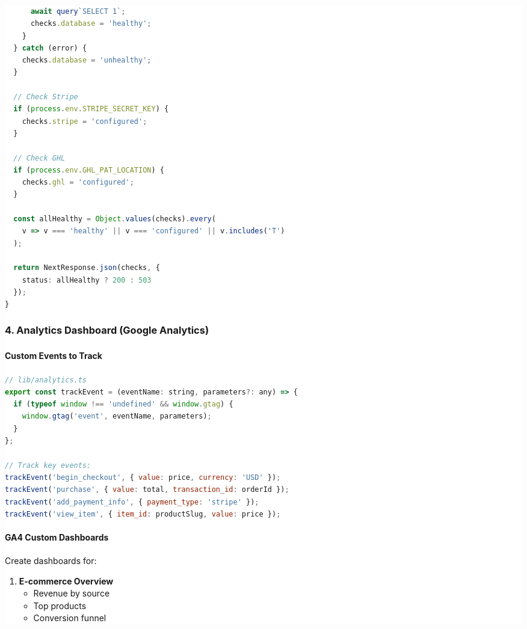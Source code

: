 ```typescript
      await query`SELECT 1`;
      checks.database = 'healthy';
    }
  } catch (error) {
    checks.database = 'unhealthy';
  }

  // Check Stripe
  if (process.env.STRIPE_SECRET_KEY) {
    checks.stripe = 'configured';
  }

  // Check GHL
  if (process.env.GHL_PAT_LOCATION) {
    checks.ghl = 'configured';
  }

  const allHealthy = Object.values(checks).every(
    v => v === 'healthy' || v === 'configured' || v.includes('T')
  );

  return NextResponse.json(checks, {
    status: allHealthy ? 200 : 503
  });
}
```

### 4. Analytics Dashboard (Google Analytics)

#### Custom Events to Track
```javascript
// lib/analytics.ts
export const trackEvent = (eventName: string, parameters?: any) => {
  if (typeof window !== 'undefined' && window.gtag) {
    window.gtag('event', eventName, parameters);
  }
};

// Track key events:
trackEvent('begin_checkout', { value: price, currency: 'USD' });
trackEvent('purchase', { value: total, transaction_id: orderId });
trackEvent('add_payment_info', { payment_type: 'stripe' });
trackEvent('view_item', { item_id: productSlug, value: price });
```

#### GA4 Custom Dashboards
Create dashboards for:
1. **E-commerce Overview**
   - Revenue by source
   - Top products
   - Conversion funnel
